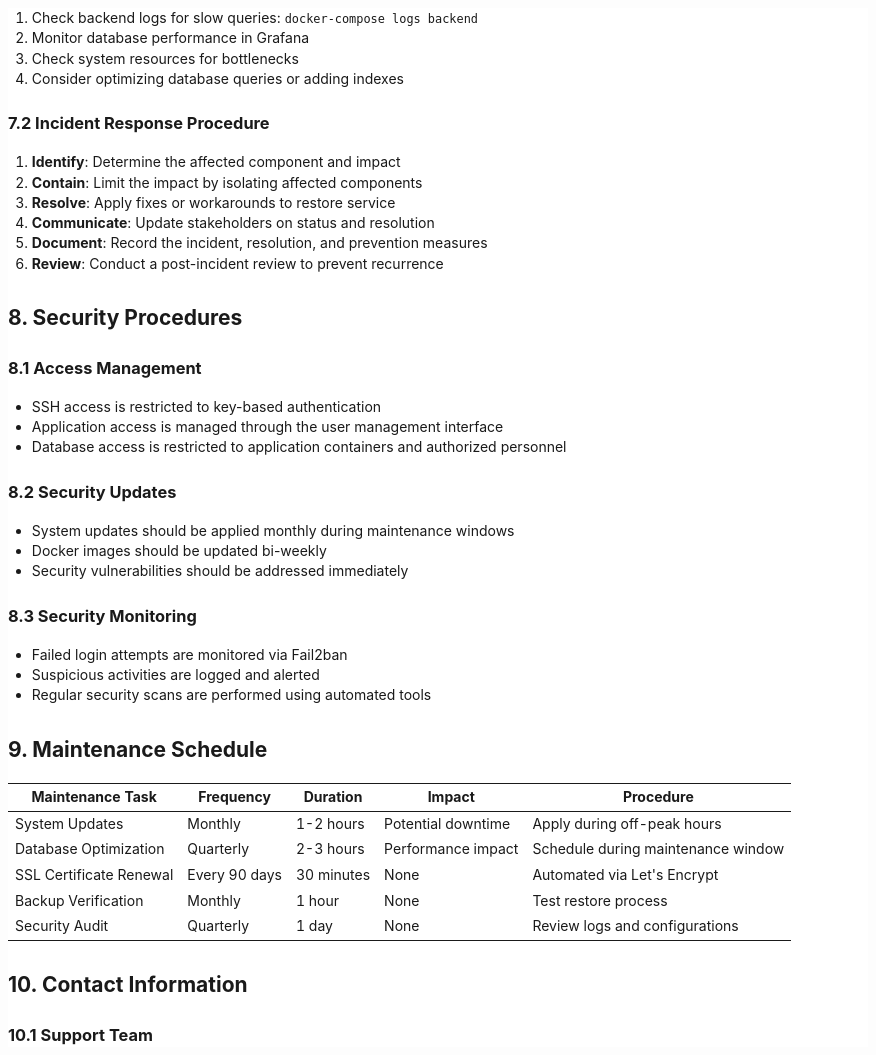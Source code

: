 1. Check backend logs for slow queries: `docker-compose logs backend`
2. Monitor database performance in Grafana
3. Check system resources for bottlenecks
4. Consider optimizing database queries or adding indexes

### 7.2 Incident Response Procedure

1. **Identify**: Determine the affected component and impact
2. **Contain**: Limit the impact by isolating affected components
3. **Resolve**: Apply fixes or workarounds to restore service
4. **Communicate**: Update stakeholders on status and resolution
5. **Document**: Record the incident, resolution, and prevention measures
6. **Review**: Conduct a post-incident review to prevent recurrence

## 8. Security Procedures

### 8.1 Access Management

- SSH access is restricted to key-based authentication
- Application access is managed through the user management interface
- Database access is restricted to application containers and authorized personnel

### 8.2 Security Updates

- System updates should be applied monthly during maintenance windows
- Docker images should be updated bi-weekly
- Security vulnerabilities should be addressed immediately

### 8.3 Security Monitoring

- Failed login attempts are monitored via Fail2ban
- Suspicious activities are logged and alerted
- Regular security scans are performed using automated tools

## 9. Maintenance Schedule

| Maintenance Task | Frequency | Duration | Impact | Procedure |
|------------------|-----------|----------|--------|-----------|
| System Updates | Monthly | 1-2 hours | Potential downtime | Apply during off-peak hours |
| Database Optimization | Quarterly | 2-3 hours | Performance impact | Schedule during maintenance window |
| SSL Certificate Renewal | Every 90 days | 30 minutes | None | Automated via Let's Encrypt |
| Backup Verification | Monthly | 1 hour | None | Test restore process |
| Security Audit | Quarterly | 1 day | None | Review logs and configurations |

## 10. Contact Information

### 10.1 Support Team
